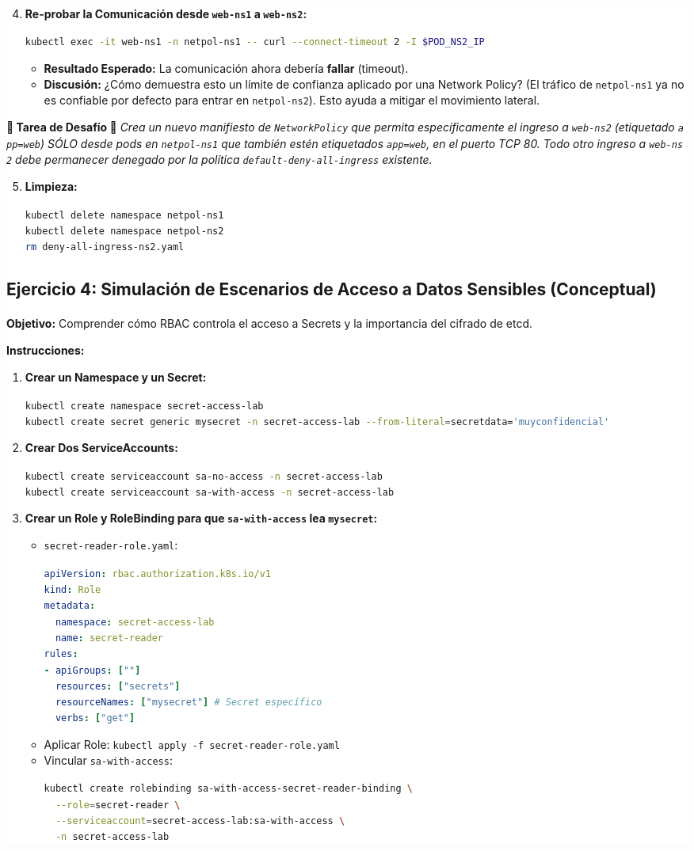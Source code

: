 4.  **Re-probar la Comunicación desde `web-ns1` a `web-ns2`:**
    ```bash
    kubectl exec -it web-ns1 -n netpol-ns1 -- curl --connect-timeout 2 -I $POD_NS2_IP
    ```
    *   **Resultado Esperado:** La comunicación ahora debería **fallar** (timeout).
    *   **Discusión:** ¿Cómo demuestra esto un límite de confianza aplicado por una Network Policy? (El tráfico de `netpol-ns1` ya no es confiable por defecto para entrar en `netpol-ns2`). Esto ayuda a mitigar el movimiento lateral.

**🚀 Tarea de Desafío 🚀**
*Crea un nuevo manifiesto de `NetworkPolicy` que permita específicamente el ingreso a `web-ns2` (etiquetado `app=web`) SÓLO desde pods en `netpol-ns1` que también estén etiquetados `app=web`, en el puerto TCP 80. Todo otro ingreso a `web-ns2` debe permanecer denegado por la política `default-deny-all-ingress` existente.*

5.  **Limpieza:**
    ```bash
    kubectl delete namespace netpol-ns1
    kubectl delete namespace netpol-ns2
    rm deny-all-ingress-ns2.yaml
    ```

## Ejercicio 4: Simulación de Escenarios de Acceso a Datos Sensibles (Conceptual)

**Objetivo:** Comprender cómo RBAC controla el acceso a Secrets y la importancia del cifrado de etcd.

**Instrucciones:**

1.  **Crear un Namespace y un Secret:**
    ```bash
    kubectl create namespace secret-access-lab
    kubectl create secret generic mysecret -n secret-access-lab --from-literal=secretdata='muyconfidencial'
    ```

2.  **Crear Dos ServiceAccounts:**
    ```bash
    kubectl create serviceaccount sa-no-access -n secret-access-lab
    kubectl create serviceaccount sa-with-access -n secret-access-lab
    ```

3.  **Crear un Role y RoleBinding para que `sa-with-access` lea `mysecret`:**
    *   `secret-reader-role.yaml`:
        ```yaml
        apiVersion: rbac.authorization.k8s.io/v1
        kind: Role
        metadata:
          namespace: secret-access-lab
          name: secret-reader
        rules:
        - apiGroups: [""]
          resources: ["secrets"]
          resourceNames: ["mysecret"] # Secret específico
          verbs: ["get"]
        ```
    *   Aplicar Role: `kubectl apply -f secret-reader-role.yaml`
    *   Vincular `sa-with-access`:
        ```bash
        kubectl create rolebinding sa-with-access-secret-reader-binding \
          --role=secret-reader \
          --serviceaccount=secret-access-lab:sa-with-access \
          -n secret-access-lab
        ```
